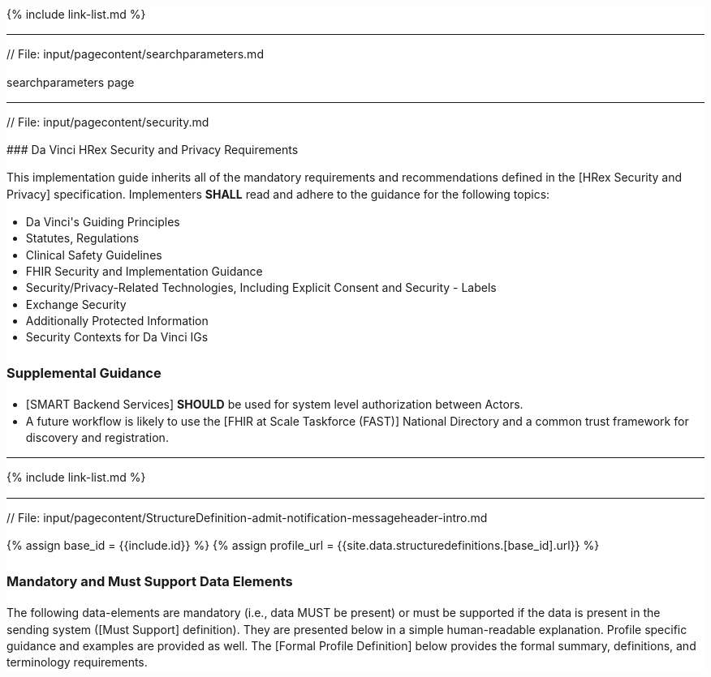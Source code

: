 </div>

{% include link-list.md %}

---

// File: input/pagecontent/searchparameters.md


   searchparameters page


---

// File: input/pagecontent/security.md

<div class="bg-success" markdown="1">
### Da Vinci HRex Security and Privacy Requirements

This implementation guide inherits all of the mandatory requirements and recommendations defined in the [HRex Security and Privacy] specification.   Implementers **SHALL** read and adhere to the guidance for the following topics:

- Da Vinci's Guiding Principles
- Statutes, Regulations
- Clinical Safety Guidelines
- FHIR Security and Implementation Guidance
- Security/Privacy-Related Technologies, Including Explicit Consent and Security - Labels
- Exchange Security
- Additionally Protected Information
- Security Contexts for Da Vinci IGs

### Supplemental Guidance
 
- [SMART Backend Services] **SHOULD** be used for system level authorization between Actors.
- A future workflow is likely to use the [FHIR at Scale Taskforce (FAST)] National Directory and a common trust framework for discovery and registration.
</div>

---

{% include link-list.md %}

---

// File: input/pagecontent/StructureDefinition-admit-notification-messageheader-intro.md


{% assign base_id = {{include.id}} %}
{% assign profile_url = {{site.data.structuredefinitions.[base_id].url}} %}



### Mandatory and Must Support Data Elements

The following data-elements are mandatory (i.e., data MUST be present) or must be supported if the data is present in the sending system ([Must Support] definition). They are presented below in a simple human-readable explanation.  Profile specific guidance and examples are provided as well.  The [Formal Profile Definition] below provides the  formal summary, definitions, and  terminology requirements.


[^1]: [FHIR at Scale Taskforce (FAST)] is an ongoing initiatives to address how to define this secure infrastructure.
[^2]: Based on the [V3 Value SetActEncounterCode]  and [Discharge disposition] value sets.
["black box"]: https://en.wikipedia.org/wiki/Black_box
[2019 CMS 45 CFR Part 156 NPRM]: https://www.federalregister.gov/d/2020-05050
[Alternate Reference]: http://hl7.org/fhir/StructureDefinition/alternate-reference
[Argonaut Clinical Data Subscriptions]: http://argonautwiki.hl7.org/index.php?title=Argonaut_2019_Projects#Clinical_Data_Subscriptions
[Basic Provenance for HIE Redistribution and Transformation]: {{site.data.fhir.uscore7}}/basic-provenance.html#hie-redistribution
[Bundle Admit Notification Message Bundle 01]: Bundle-admit-notification-message-bundle-01.html
[Bundle Discharge Notification Message Bundle 01]: Bundle-discharge-notification-message-bundle-01.html
[Bundle]: {{site.data.fhir.path}}bundle.html
[Capability Statements]: artifacts.html#1
[Da Vinci Admit Notification Message Definition]: MessageDefinition-notification-admit.html
[Da Vinci Discharge Notification Message Definition]: MessageDefinition-notification-discharge.html
[Da Vinci Health Record Exchange (HRex)]: http://hl7.org/fhir/us/davinci-hrex/index.html
[Da Vinci Notification Event CodeSystem]: CodeSystem-notification-event.html
[Da Vinci Notifications CapabilityStatements]: capstatements.html
[Da Vinci Notifications GraphDefinition Profile]: StructureDefinition-notifications-graphdefinition.html
[Da Vinci Notifications MessageDefinition Profile]: StructureDefinition-notifications-messagedefinition.html
[Da Vinci Notifications Must Support Extension]: StructureDefinition-extension-mustSupport.html
[Da Vinci]: http://www.hl7.org/about/davinci/index.cfm?ref=common
[Discharge disposition]: http://hl7.org/fhir/ValueSet/encounter-discharge-disposition
[Downloads]: downloads.html "Downloads Page"
[Dynamic Registration for SMART Apps]: http://www.udap.org/udap-dynamic-client-registration.html
[ElementDefinition.mustSupport]: {{site.data.fhir.path}}elementdefinition-definitions.html#ElementDefinition.mustSupport
[Endpoint]: {{site.data.fhir.path}}bundle.html
[Example Transaction]: usecases.html#example-transaction
[Examples Transactions]: usecases.html#example-transactions
[Examples]: artifacts.html#5
[FHIR Artifacts]: artifacts.html
[FHIR Bulk Data Access (Flat FHIR)]: http://hl7.org/fhir/uv/bulkdata/STU1/
[FHIR Data Segmentation for Privacy project]: https://www.hl7.org/special/Committees/projman/searchableProjectIndex.cfm?action=edit&ProjectNumber=1549
[FHIR Messaging paradigm]: {{site.data.fhir.path}}messaging.html
[FHIR R4 core]: {{site.data.fhir.path}}fhir-spec.zip
[FHIR R5 MessageHeader]: http://hl7.org/fhir/R5/messageheader.html
[FHIR RESTful operation]: {{site.data.fhir.path}}operations.html
[FHIR Subscription Based Notification]: guidance.html#fhir-subscription-based-notification
[FHIR at Scale Taskforce (FAST)]: https://confluence.hl7.org/display/FAST/FAST+Projects
[FHIR core downloads]: {{site.data.fhir.path}}downloads.html
[FHIR message Bundle]: {{site.data.fhir.path}}bundle.html#message
[FHIR messaging]: {{site.data.fhir.path}}messaging.html
[Formal Profile Definition]: #profile
[Framework]: guidance.html  "General Framework Page"
[HL7 Da Vinci Guiding Principles]: https://confluence.hl7.org/display/DVP/Da+Vinci+Clinical+Advisory+Council+Members?preview=/66940155/66942916/Guiding%20Principles%20for%20Da%20Vinci%20Implementation%20Guides.pdf
[HRex Organization Profile]: {{site.data.fhir.hrex}}/StructureDefinition-hrex-organization.html
[HRex Security and Privacy]: {{site.data.fhir.hrex}}/security.html
[Hybrid/Intermediary Exchange Implementation Guide]: http://hl7.org/fhir/us/exchange-routing/index.html
[IG Home]: index.html "Home Page"
[Infrastructure and Messaging (INM)]: http://www.hl7.org/Special/committees/inm/index.cfm
[Message Definitions]: bundles.html "Bundle Definitions Page"
[Messageheader Admit Notification Messageheader 01]: MessageHeader-admit-notification-messageheader-01.html
[Messageheader Discharge Notification Messageheader 01]: MessageHeader-discharge-notification-messageheader-01.html
[Must Support]: guidance.html#must-support
[MustSupport flag]: {{site.data.fhir.path}}profiling.html#mustsupport
[NotificationAdmitDischarge]: GraphDefinition-admit-discharge.html
[Operations]: artifacts.html
[Profiles]: artifacts.html#2
[Profiling]: {{site.data.fhir.path}}profiling.html
[Propose a Change]: https://jira.hl7.org/issues/?filter=12844&jql=project%20%3D%20FHIR%20AND%20Specification%20%3D%20%22US%20Da%20Vinci%20Alerts%20(FHIR)%20%5BFHIR-us-davinci-alerts%5D%22
[Push Alert Notification]: guidance.html#push-alert-notification
[R5 cross-version extension]: {{site.data.fhir.path}}security.html
[SMART Application Launch Framework Implementation Guide Release 1.0.0]: http://www.hl7.org/fhir/smart-app-launch/
[SMART Backend Services]: https://www.hl7.org/fhir/smart-app-launch/backend-services.html#backend-services
[Standard error responses]: {{site.data.fhir.path}}messageheader-operation-process-message.html
[Terminology]: artifacts.html#3
[US Core Condition Encounter Diagnosis Profile]: {{site.data.fhir.uscore7}}StructureDefinition-us-core-condition-encounter-diagnosis.html
[US Core Encounter Profile]: {{site.data.fhir.uscore7}}StructureDefinition-us-core-encounter.html
[US Core Location Profile]: {{site.data.fhir.uscore7}}StructureDefinition-us-core-location.html
[US Core Must Support]: {{site.data.fhir.uscore7}}/must-support.html
[US Core Patient Profile]: {{site.data.fhir.uscore7}}StructureDefinition-us-core-patient.html
[US Core Provenance Profile]: {{site.data.fhir.uscore7}}/StructureDefinition-us-core-provenance.html
[US Core guidance]: {{site.data.fhir.uscore7}}/StructureDefinition-us-core-condition-encounter-diagnosis.html#mandatory-and-must-support-data-elements
[US Core]: {{site.data.fhir.uscore7}}/index.html
[V3 Value SetActEncounterCode]: http://terminology.hl7.org/ValueSet/v3-ActEncounterCode
[`$process-message`]: {{site.data.fhir.path}}messageheader-operation-process-message.html
[`collection`]: {{site.data.fhir.path}}http.html#collection
[aggregation]: {{site.data.fhir.path}}elementdefinition-definitions.html#ElementDefinition.type.aggregation
[figure 9]: usecases.html#figure-9
[instructions on how to use it]: https://confluence.hl7.org/display/FHIR/Using+the+FHIR+Validator
[notifications by messaging]: {{site.data.fhir.path}}subscription.html#messaging
[operation]: {{site.data.fhir.path}}operations.html
[reliable delivery]: {{site.data.fhir.path}}messaging.html#reliable
[validator]: https://fhir.github.io/latest-ig-validator/org.hl7.fhir.validator.jar
[Table of Contents]: toc.html
[Home]: index.html
[Scope and Usage]: scope.html
[Roles and Actors]: roles.html
[Workflow]: workflow.html
[Framework]: guidance.html
[Admit/Discharge/Transfer Use Case]: usecases.html
[Privacy, Safety, and Security]: security.html
[Downloads]: downloads.html
[Change Log]: changes.html
[Unsolicited Notification ImplementationGuide Resource]: ImplementationGuide-hl7.fhir.us.davinci-alerts.html
[Artifacts Summary]: artifacts.html
[Da Vinci Notifications Bundle Profile]: StructureDefinition-notifications-bundle.html
[Da Vinci Notifications Bundle Profile - Definitions]: StructureDefinition-notifications-bundle-definitions.html
[Da Vinci Notifications Bundle Profile - Mappings]: StructureDefinition-notifications-bundle-mappings.html
[Da Vinci Notifications Bundle Profile - Testing]: StructureDefinition-notifications-bundle-testing.html
[Da Vinci Notifications Bundle Profile - Examples]: StructureDefinition-notifications-bundle-examples.html
[Da Vinci Notifications Bundle Profile - XML Representation]: StructureDefinition-notifications-bundle.profile.xml.html
[Da Vinci Notifications Bundle Profile - JSON Representation]: StructureDefinition-notifications-bundle.profile.json.html
[Da Vinci Notifications Bundle Profile - TTL Representation]: StructureDefinition-notifications-bundle.profile.ttl.html
[Da Vinci Notifications MessageHeader Profile]: StructureDefinition-notifications-messageheader.html
[Da Vinci Notifications MessageHeader Profile - Definitions]: StructureDefinition-notifications-messageheader-definitions.html
[Da Vinci Notifications MessageHeader Profile - Mappings]: StructureDefinition-notifications-messageheader-mappings.html
[Da Vinci Notifications MessageHeader Profile - Testing]: StructureDefinition-notifications-messageheader-testing.html
[Da Vinci Notifications MessageHeader Profile - XML Representation]: StructureDefinition-notifications-messageheader.profile.xml.html
[Da Vinci Notifications MessageHeader Profile - JSON Representation]: StructureDefinition-notifications-messageheader.profile.json.html
[Da Vinci Notifications MessageHeader Profile - TTL Representation]: StructureDefinition-notifications-messageheader.profile.ttl.html
[Da Vinci Admit Notification MessageHeader Profile]: StructureDefinition-admit-notification-messageheader.html
[Da Vinci Admit Notification MessageHeader Profile - Definitions]: StructureDefinition-admit-notification-messageheader-definitions.html
[Da Vinci Admit Notification MessageHeader Profile - Mappings]: StructureDefinition-admit-notification-messageheader-mappings.html
[Da Vinci Admit Notification MessageHeader Profile - Testing]: StructureDefinition-admit-notification-messageheader-testing.html
[Da Vinci Admit Notification MessageHeader Profile - XML Representation]: StructureDefinition-admit-notification-messageheader.profile.xml.html
[Da Vinci Admit Notification MessageHeader Profile - JSON Representation]: StructureDefinition-admit-notification-messageheader.profile.json.html
[Da Vinci Admit Notification MessageHeader Profile - TTL Representation]: StructureDefinition-admit-notification-messageheader.profile.ttl.html
[Da Vinci Admit/Discharge/Transfer Notification Condition Profile]: StructureDefinition-adt-notification-condition.html
[Da Vinci Admit/Discharge/Transfer Notification Condition Profile - Definitions]: StructureDefinition-adt-notification-condition-definitions.html
[Da Vinci Admit/Discharge/Transfer Notification Condition Profile - Mappings]: StructureDefinition-adt-notification-condition-mappings.html